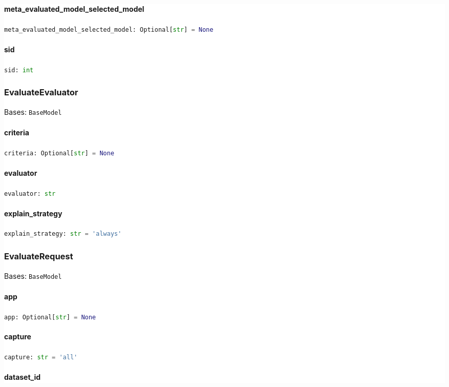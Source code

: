 #### meta_evaluated_model_selected_model

```python
meta_evaluated_model_selected_model: Optional[str] = None

```

#### sid

```python
sid: int

```

### EvaluateEvaluator

Bases: `BaseModel`

#### criteria

```python
criteria: Optional[str] = None

```

#### evaluator

```python
evaluator: str

```

#### explain_strategy

```python
explain_strategy: str = 'always'

```

### EvaluateRequest

Bases: `BaseModel`

#### app

```python
app: Optional[str] = None

```

#### capture

```python
capture: str = 'all'

```

#### dataset_id
